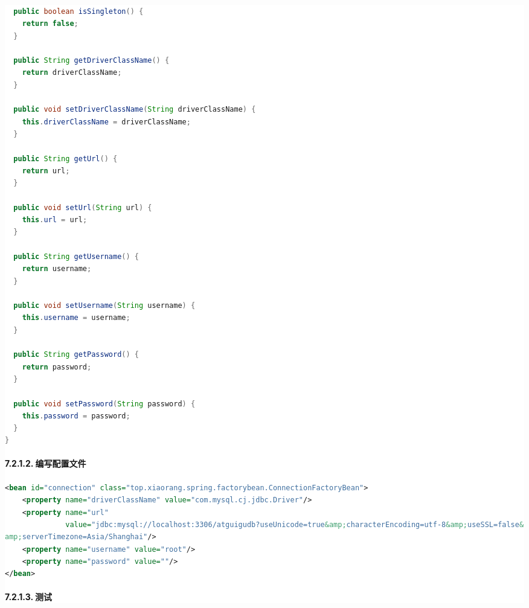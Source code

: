 ```java
  public boolean isSingleton() {
    return false;
  }

  public String getDriverClassName() {
    return driverClassName;
  }

  public void setDriverClassName(String driverClassName) {
    this.driverClassName = driverClassName;
  }

  public String getUrl() {
    return url;
  }

  public void setUrl(String url) {
    this.url = url;
  }

  public String getUsername() {
    return username;
  }

  public void setUsername(String username) {
    this.username = username;
  }

  public String getPassword() {
    return password;
  }

  public void setPassword(String password) {
    this.password = password;
  }
}
```

#### 7.2.1.2. 编写配置文件

```xml
<bean id="connection" class="top.xiaorang.spring.factorybean.ConnectionFactoryBean">
    <property name="driverClassName" value="com.mysql.cj.jdbc.Driver"/>
    <property name="url"
              value="jdbc:mysql://localhost:3306/atguigudb?useUnicode=true&amp;characterEncoding=utf-8&amp;useSSL=false&amp;serverTimezone=Asia/Shanghai"/>
    <property name="username" value="root"/>
    <property name="password" value=""/>
</bean>
```

#### 7.2.1.3. 测试
